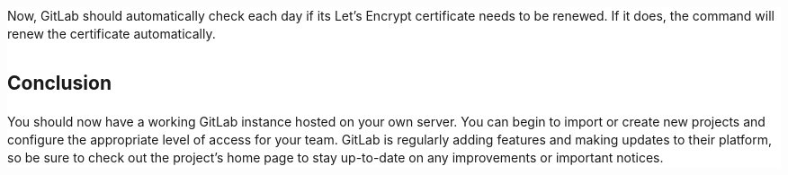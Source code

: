 Now, GitLab should automatically check each day if its Let’s Encrypt certificate needs to be renewed. If it does, the command will renew the certificate automatically.

## Conclusion

You should now have a working GitLab instance hosted on your own server. You can begin to import or create new projects and configure the appropriate level of access for your team. GitLab is regularly adding features and making updates to their platform, so be sure to check out the project’s home page to stay up-to-date on any improvements or important notices.
